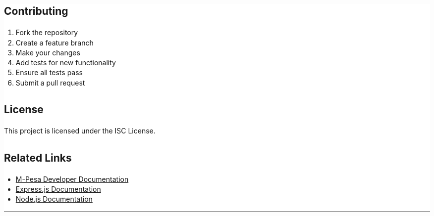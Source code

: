 ## Contributing

1. Fork the repository
2. Create a feature branch
3. Make your changes
4. Add tests for new functionality
5. Ensure all tests pass
6. Submit a pull request

## License

This project is licensed under the ISC License.

## Related Links

- [M-Pesa Developer Documentation](https://developer.safaricom.co.ke/)
- [Express.js Documentation](https://expressjs.com/)
- [Node.js Documentation](https://nodejs.org/)

---

